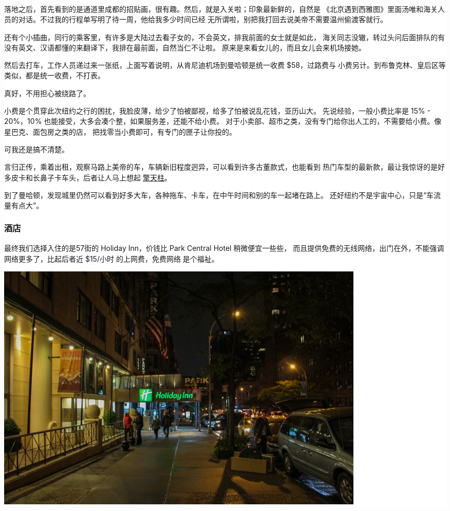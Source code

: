 落地之后，首先看到的是通道里成都的招贴画，很有趣。然后，就是入关啦；印象最新鲜的，自然是
《北京遇到西雅图》里面汤唯和海关人员的对话。不过我的行程单写明了待一周，他给我多少时间已经
无所谓啦，别把我打回去说美帝不需要温州偷渡客就行。

还有个小插曲，同行的乘客里，有许多是大陆过去看子女的，不会英文，排我前面的女士就是如此，
海关同志没辙，转过头问后面排队的有没有英文、汉语都懂的来翻译下，我排在最前面，自然当仁不让啦。
原来是来看女儿的，而且女儿会来机场接她。

然后去打车，工作人员递过来一张纸，上面写着说明，从肯尼迪机场到曼哈顿是统一收费 $58，过路费与
小费另计。到布鲁克林、皇后区等类似，都是统一收费，不打表。

真好，不用担心被绕路了。

小费是个贯穿此次纽约之行的困扰，我脸皮薄，给少了怕被鄙视，给多了怕被说乱花钱，亚历山大。
先说经验，一般小费比率是 15% - 20%，10% 也能接受，大多会凑个整，如果服务差，还能不给小费。
对于小卖部、超市之类，没有专门给你出人工的，不需要给小费。像星巴克、面包房之类的店，
把找零当小费即可，有专门的匣子让你投的。

可我还是搞不清楚。

言归正传，乘着出租，观察马路上美帝的车，车辆新旧程度迥异，可以看到许多古董款式，也能看到
热门车型的最新款，最让我惊讶的是好多皮卡和长鼻子卡车头，后者让人马上想起
[擎天柱](http://en.wikipedia.org/wiki/Peterbilt_379)。

到了曼哈顿，发现城里仍然可以看到好多大车，各种拖车、卡车，在中午时间和别的车一起堵在路上。
还好纽约不是宇宙中心，只是“车流量有点大”。

### 酒店

最终我们选择入住的是57街的 Holiday Inn，价钱比 Park Central Hotel 稍微便宜一些些，
而且提供免费的无线网络，出门在外，不能强调网络更多了，比起后者近 $15/小时 的上网费，免费网络
是个福祉。

![Holiday Inn](/assets/img/2013-new-york/IMG_1792.jpg)
